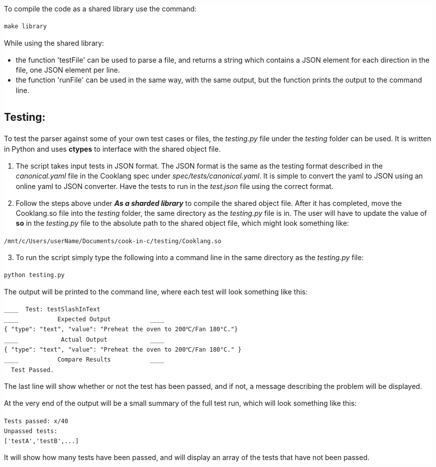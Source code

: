 
To compile the code as a shared library use the command:
```
make library
```


While using the shared library:
-  the function 'testFile' can be used to parse a file, and returns a string which contains a JSON element for each direction in the file, one JSON element per line.
- the function 'runFile' can be used in the same way, with the same output, but the function prints the output to the command line.



## Testing:
To test the parser against some of your own test cases or files, the _testing.py_ file under the _testing_ folder can be used. It is written in Python and uses **ctypes** to interface with the shared object file.

1. The script takes input tests in JSON format. The JSON format is the same as the testing format described in the _canonical.yaml_ file in the Cooklang spec under _spec/tests/canonical.yaml_. It is simple to convert the yaml to JSON using an online yaml to JSON converter. Have the tests to run in the _test.json_ file using the correct format.

2. Follow the steps above under **_As a sharded library_** to compile the shared object file. After it has completed, move the Cooklang.so file into the _testing_ folder, the same directory as the _testing.py_ file is in. The user will have to update the value of **so** in the _testing.py_ file to the absolute path to the shared object file, which might look something like:
```
/mnt/c/Users/userName/Documents/cook-in-c/testing/Cooklang.so
```

3. To run the script simply type the following into a command line in the same directory as the _testing.py_ file:
```
python testing.py
```

The output will be printed to the command line, where each test will look something like this:
```
____  Test: testSlashInText
____           Expected Output           ____
{ "type": "text", "value": "Preheat the oven to 200℃/Fan 180°C."}
____            Actual Output            ____
{ "type": "text", "value": "Preheat the oven to 200℃/Fan 180°C." }
____           Compare Results           ____
  Test Passed.
```

The last line will show whether or not the test has been passed, and if not, a message describing the problem will be displayed.

At the very end of the output will be a small summary of the full test run, which will look something like this:
```
Tests passed: x/40
Unpassed tests:
['testA','testB',...]
```
It will show how many tests have been passed, and will display an array of the tests that have not been passed.
